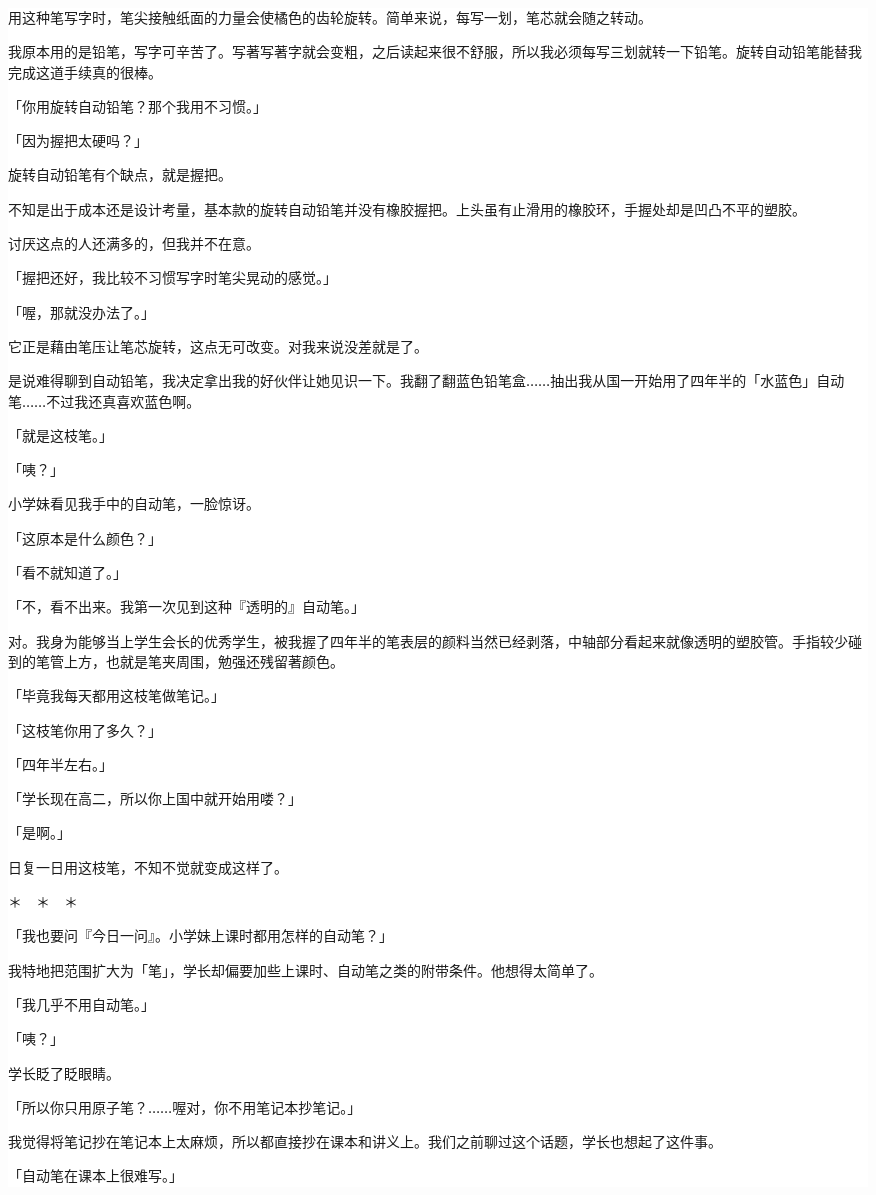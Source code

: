 用这种笔写字时，笔尖接触纸面的力量会使橘色的齿轮旋转。简单来说，每写一划，笔芯就会随之转动。

我原本用的是铅笔，写字可辛苦了。写著写著字就会变粗，之后读起来很不舒服，所以我必须每写三划就转一下铅笔。旋转自动铅笔能替我完成这道手续真的很棒。

「你用旋转自动铅笔？那个我用不习惯。」

「因为握把太硬吗？」

旋转自动铅笔有个缺点，就是握把。

不知是出于成本还是设计考量，基本款的旋转自动铅笔并没有橡胶握把。上头虽有止滑用的橡胶环，手握处却是凹凸不平的塑胶。

讨厌这点的人还满多的，但我并不在意。

「握把还好，我比较不习惯写字时笔尖晃动的感觉。」

「喔，那就没办法了。」

它正是藉由笔压让笔芯旋转，这点无可改变。对我来说没差就是了。

是说难得聊到自动铅笔，我决定拿出我的好伙伴让她见识一下。我翻了翻蓝色铅笔盒……抽出我从国一开始用了四年半的「水蓝色」自动笔……不过我还真喜欢蓝色啊。

「就是这枝笔。」

「咦？」

小学妹看见我手中的自动笔，一脸惊讶。

「这原本是什么颜色？」

「看不就知道了。」

「不，看不出来。我第一次见到这种『透明的』自动笔。」

对。我身为能够当上学生会长的优秀学生，被我握了四年半的笔表层的颜料当然已经剥落，中轴部分看起来就像透明的塑胶管。手指较少碰到的笔管上方，也就是笔夹周围，勉强还残留著颜色。

「毕竟我每天都用这枝笔做笔记。」

「这枝笔你用了多久？」

「四年半左右。」

「学长现在高二，所以你上国中就开始用喽？」

「是啊。」

日复一日用这枝笔，不知不觉就变成这样了。

＊　＊　＊

「我也要问『今日一问』。小学妹上课时都用怎样的自动笔？」

我特地把范围扩大为「笔」，学长却偏要加些上课时、自动笔之类的附带条件。他想得太简单了。

「我几乎不用自动笔。」

「咦？」

学长眨了眨眼睛。

「所以你只用原子笔？……喔对，你不用笔记本抄笔记。」

我觉得将笔记抄在笔记本上太麻烦，所以都直接抄在课本和讲义上。我们之前聊过这个话题，学长也想起了这件事。

「自动笔在课本上很难写。」
